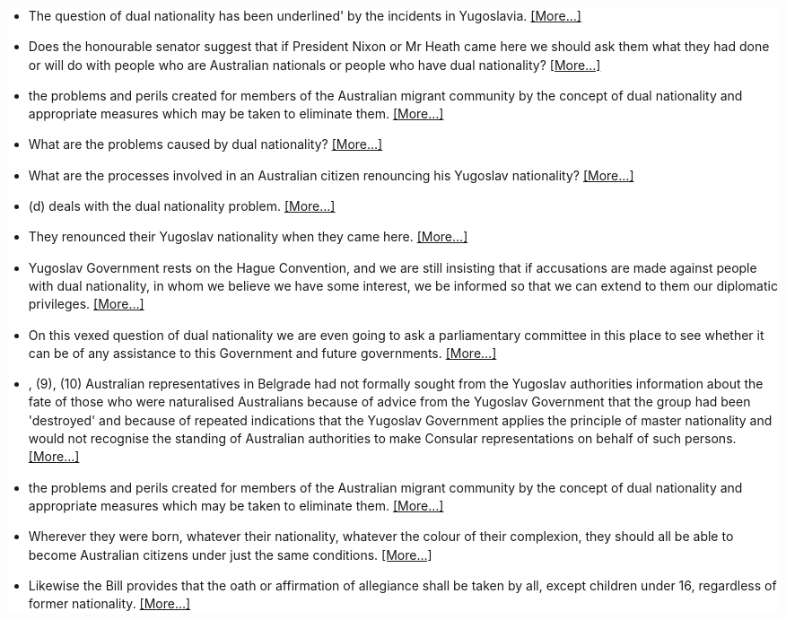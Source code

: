 * The question of dual <span class="highlight">nationality</span> has been underlined' by the incidents in Yugoslavia. [[More&hellip;]](https://historichansard.net/senate/1973/19730501_senate_28_s55/#subdebate-37-0)

* Does the honourable senator suggest that if  President  Nixon or  Mr Heath  came here we should ask them what they had done or will do with people who are Australian nationals or people who have dual <span class="highlight">nationality</span>? [[More&hellip;]](https://historichansard.net/senate/1973/19730502_senate_28_s55/#subdebate-31-0)

* the problems and perils created for members of the Australian migrant community by the concept of dual <span class="highlight">nationality</span> and appropriate measures which may be taken to eliminate them. [[More&hellip;]](https://historichansard.net/senate/1973/19730509_senate_28_s56/#subdebate-46-0)

* What are the problems caused by dual <span class="highlight">nationality</span>? [[More&hellip;]](https://historichansard.net/senate/1973/19730509_senate_28_s56/#subdebate-46-0)

* What are the processes involved in an Australian citizen renouncing his Yugoslav <span class="highlight">nationality</span>? [[More&hellip;]](https://historichansard.net/senate/1973/19730509_senate_28_s56/#subdebate-46-0)

* (d) deals with the dual <span class="highlight">nationality</span> problem. [[More&hellip;]](https://historichansard.net/senate/1973/19730509_senate_28_s56/#subdebate-46-0)

* They renounced their Yugoslav <span class="highlight">nationality</span> when they came here. [[More&hellip;]](https://historichansard.net/senate/1973/19730509_senate_28_s56/#subdebate-46-0)

* Yugoslav Government rests on the Hague Convention, and we are still insisting that if accusations are made against people with dual <span class="highlight">nationality</span>, in whom we believe we have some interest, we be informed so that we can extend to them our diplomatic privileges. [[More&hellip;]](https://historichansard.net/senate/1973/19730515_senate_28_s56/#subdebate-33-0)

* On this vexed question of dual <span class="highlight">nationality</span> we are even going to ask a parliamentary committee in this place to see whether it can be of any assistance to this Government and future governments. [[More&hellip;]](https://historichansard.net/senate/1973/19730515_senate_28_s56/#subdebate-36-0)

* , (9), (10) Australian representatives in Belgrade had not formally sought from the Yugoslav authorities information about the fate of those who were naturalised Australians because of advice from the Yugoslav Government that the group had been 'destroyed' and because of repeated indications that the Yugoslav Government applies the principle of master <span class="highlight">nationality</span> and would not recognise the standing of Australian authorities to make Consular representations on behalf of such persons. [[More&hellip;]](https://historichansard.net/senate/1973/19730515_senate_28_s56/#subdebate-53-0)

* the problems and perils created for members of the Australian migrant community by the concept of dual <span class="highlight">nationality</span> and appropriate measures which may be taken to eliminate them. [[More&hellip;]](https://historichansard.net/senate/1973/19730517_senate_28_s56/#subdebate-45-0)

* Wherever they were born, whatever their <span class="highlight">nationality</span>, whatever the colour of their complexion, they should all be able to become Australian citizens under just the same conditions. [[More&hellip;]](https://historichansard.net/senate/1973/19730517_senate_28_s56/#subdebate-50-0)

* Likewise the Bill provides that the oath or affirmation of allegiance shall be taken by all, except children under 16, regardless of former <span class="highlight">nationality</span>. [[More&hellip;]](https://historichansard.net/senate/1973/19730517_senate_28_s56/#subdebate-50-0)
